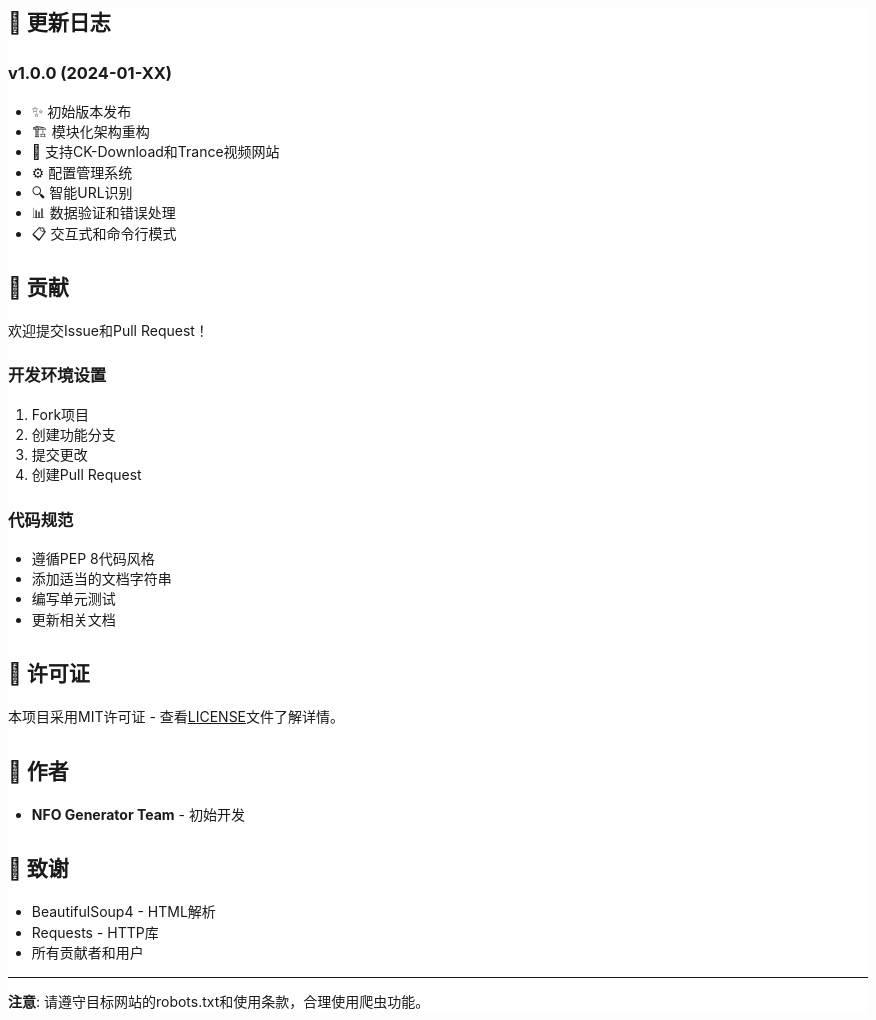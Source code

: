## 📝 更新日志

### v1.0.0 (2024-01-XX)

- ✨ 初始版本发布
- 🏗️ 模块化架构重构
- 🔌 支持CK-Download和Trance视频网站
- ⚙️ 配置管理系统
- 🔍 智能URL识别
- 📊 数据验证和错误处理
- 📋 交互式和命令行模式

## 🤝 贡献

欢迎提交Issue和Pull Request！

### 开发环境设置

1. Fork项目
2. 创建功能分支
3. 提交更改
4. 创建Pull Request

### 代码规范

- 遵循PEP 8代码风格
- 添加适当的文档字符串
- 编写单元测试
- 更新相关文档

## 📄 许可证

本项目采用MIT许可证 - 查看[LICENSE](LICENSE)文件了解详情。

## 👥 作者

- **NFO Generator Team** - 初始开发

## 🙏 致谢

- BeautifulSoup4 - HTML解析
- Requests - HTTP库
- 所有贡献者和用户

---

**注意**: 请遵守目标网站的robots.txt和使用条款，合理使用爬虫功能。